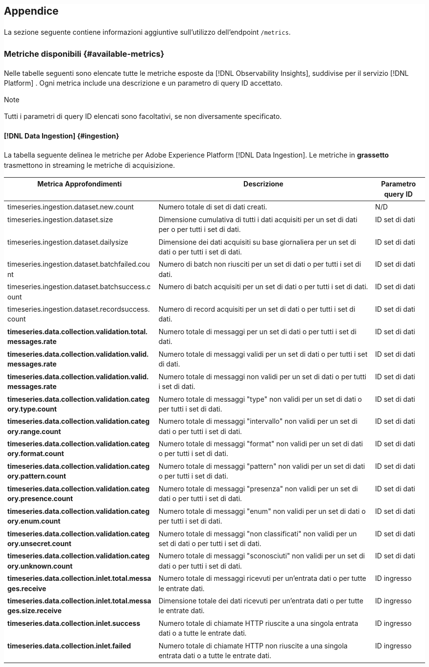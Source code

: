 ## Appendice

La sezione seguente contiene informazioni aggiuntive sull’utilizzo dell’endpoint `/metrics`.

### Metriche disponibili {#available-metrics}

Nelle tabelle seguenti sono elencate tutte le metriche esposte da [!DNL Observability Insights], suddivise per il servizio [!DNL Platform] . Ogni metrica include una descrizione e un parametro di query ID accettato.

>[!NOTE]
>
>Tutti i parametri di query ID elencati sono facoltativi, se non diversamente specificato.

#### [!DNL Data Ingestion] {#ingestion}

La tabella seguente delinea le metriche per Adobe Experience Platform [!DNL Data Ingestion]. Le metriche in **grassetto** trasmettono in streaming le metriche di acquisizione.

| Metrica Approfondimenti | Descrizione | Parametro query ID |
| ---- | ---- | ---- |
| timeseries.ingestion.dataset.new.count | Numero totale di set di dati creati. | N/D |
| timeseries.ingestion.dataset.size | Dimensione cumulativa di tutti i dati acquisiti per un set di dati per o per tutti i set di dati. | ID set di dati |
| timeseries.ingestion.dataset.dailysize | Dimensione dei dati acquisiti su base giornaliera per un set di dati o per tutti i set di dati. | ID set di dati |
| timeseries.ingestion.dataset.batchfailed.count | Numero di batch non riusciti per un set di dati o per tutti i set di dati. | ID set di dati |
| timeseries.ingestion.dataset.batchsuccess.count | Numero di batch acquisiti per un set di dati o per tutti i set di dati. | ID set di dati |
| timeseries.ingestion.dataset.recordsuccess.count | Numero di record acquisiti per un set di dati o per tutti i set di dati. | ID set di dati |
| **timeseries.data.collection.validation.total.messages.rate** | Numero totale di messaggi per un set di dati o per tutti i set di dati. | ID set di dati |
| **timeseries.data.collection.validation.valid.messages.rate** | Numero totale di messaggi validi per un set di dati o per tutti i set di dati. | ID set di dati |
| **timeseries.data.collection.validation.valid.messages.rate** | Numero totale di messaggi non validi per un set di dati o per tutti i set di dati. | ID set di dati |
| **timeseries.data.collection.validation.category.type.count** | Numero totale di messaggi &quot;type&quot; non validi per un set di dati o per tutti i set di dati. | ID set di dati |
| **timeseries.data.collection.validation.category.range.count** | Numero totale di messaggi &quot;intervallo&quot; non validi per un set di dati o per tutti i set di dati. | ID set di dati |
| **timeseries.data.collection.validation.category.format.count** | Numero totale di messaggi &quot;format&quot; non validi per un set di dati o per tutti i set di dati. | ID set di dati |
| **timeseries.data.collection.validation.category.pattern.count** | Numero totale di messaggi &quot;pattern&quot; non validi per un set di dati o per tutti i set di dati. | ID set di dati |
| **timeseries.data.collection.validation.category.presence.count** | Numero totale di messaggi &quot;presenza&quot; non validi per un set di dati o per tutti i set di dati. | ID set di dati |
| **timeseries.data.collection.validation.category.enum.count** | Numero totale di messaggi &quot;enum&quot; non validi per un set di dati o per tutti i set di dati. | ID set di dati |
| **timeseries.data.collection.validation.category.unsecret.count** | Numero totale di messaggi &quot;non classificati&quot; non validi per un set di dati o per tutti i set di dati. | ID set di dati |
| **timeseries.data.collection.validation.category.unknown.count** | Numero totale di messaggi &quot;sconosciuti&quot; non validi per un set di dati o per tutti i set di dati. | ID set di dati |
| **timeseries.data.collection.inlet.total.messages.receive** | Numero totale di messaggi ricevuti per un’entrata dati o per tutte le entrate dati. | ID ingresso |
| **timeseries.data.collection.inlet.total.messages.size.receive** | Dimensione totale dei dati ricevuti per un’entrata dati o per tutte le entrate dati. | ID ingresso |
| **timeseries.data.collection.inlet.success** | Numero totale di chiamate HTTP riuscite a una singola entrata dati o a tutte le entrate dati. | ID ingresso |
| **timeseries.data.collection.inlet.failed** | Numero totale di chiamate HTTP non riuscite a una singola entrata dati o a tutte le entrate dati. | ID ingresso |

